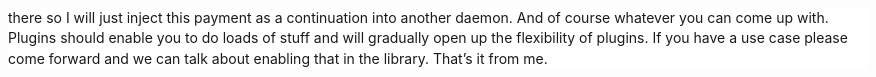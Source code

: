 there so I will just inject this payment as a continuation into another
daemon. And of course whatever you can come up with. Plugins should
enable you to do loads of stuff and will gradually open up the
flexibility of plugins. If you have a use case please come forward and
we can talk about enabling that in the library. That’s it from me.
